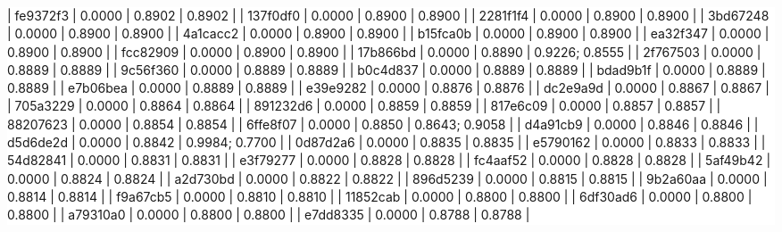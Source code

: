 | fe9372f3 | 0.0000 | 0.8902 | 0.8902 |
| 137f0df0 | 0.0000 | 0.8900 | 0.8900 |
| 2281f1f4 | 0.0000 | 0.8900 | 0.8900 |
| 3bd67248 | 0.0000 | 0.8900 | 0.8900 |
| 4a1cacc2 | 0.0000 | 0.8900 | 0.8900 |
| b15fca0b | 0.0000 | 0.8900 | 0.8900 |
| ea32f347 | 0.0000 | 0.8900 | 0.8900 |
| fcc82909 | 0.0000 | 0.8900 | 0.8900 |
| 17b866bd | 0.0000 | 0.8890 | 0.9226; 0.8555 |
| 2f767503 | 0.0000 | 0.8889 | 0.8889 |
| 9c56f360 | 0.0000 | 0.8889 | 0.8889 |
| b0c4d837 | 0.0000 | 0.8889 | 0.8889 |
| bdad9b1f | 0.0000 | 0.8889 | 0.8889 |
| e7b06bea | 0.0000 | 0.8889 | 0.8889 |
| e39e9282 | 0.0000 | 0.8876 | 0.8876 |
| dc2e9a9d | 0.0000 | 0.8867 | 0.8867 |
| 705a3229 | 0.0000 | 0.8864 | 0.8864 |
| 891232d6 | 0.0000 | 0.8859 | 0.8859 |
| 817e6c09 | 0.0000 | 0.8857 | 0.8857 |
| 88207623 | 0.0000 | 0.8854 | 0.8854 |
| 6ffe8f07 | 0.0000 | 0.8850 | 0.8643; 0.9058 |
| d4a91cb9 | 0.0000 | 0.8846 | 0.8846 |
| d5d6de2d | 0.0000 | 0.8842 | 0.9984; 0.7700 |
| 0d87d2a6 | 0.0000 | 0.8835 | 0.8835 |
| e5790162 | 0.0000 | 0.8833 | 0.8833 |
| 54d82841 | 0.0000 | 0.8831 | 0.8831 |
| e3f79277 | 0.0000 | 0.8828 | 0.8828 |
| fc4aaf52 | 0.0000 | 0.8828 | 0.8828 |
| 5af49b42 | 0.0000 | 0.8824 | 0.8824 |
| a2d730bd | 0.0000 | 0.8822 | 0.8822 |
| 896d5239 | 0.0000 | 0.8815 | 0.8815 |
| 9b2a60aa | 0.0000 | 0.8814 | 0.8814 |
| f9a67cb5 | 0.0000 | 0.8810 | 0.8810 |
| 11852cab | 0.0000 | 0.8800 | 0.8800 |
| 6df30ad6 | 0.0000 | 0.8800 | 0.8800 |
| a79310a0 | 0.0000 | 0.8800 | 0.8800 |
| e7dd8335 | 0.0000 | 0.8788 | 0.8788 |